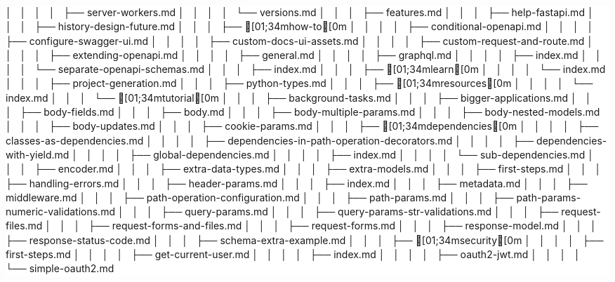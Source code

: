 │   │   │   │   ├── server-workers.md
│   │   │   │   └── versions.md
│   │   │   ├── features.md
│   │   │   ├── help-fastapi.md
│   │   │   ├── history-design-future.md
│   │   │   ├── [01;34mhow-to[0m
│   │   │   │   ├── conditional-openapi.md
│   │   │   │   ├── configure-swagger-ui.md
│   │   │   │   ├── custom-docs-ui-assets.md
│   │   │   │   ├── custom-request-and-route.md
│   │   │   │   ├── extending-openapi.md
│   │   │   │   ├── general.md
│   │   │   │   ├── graphql.md
│   │   │   │   ├── index.md
│   │   │   │   └── separate-openapi-schemas.md
│   │   │   ├── index.md
│   │   │   ├── [01;34mlearn[0m
│   │   │   │   └── index.md
│   │   │   ├── project-generation.md
│   │   │   ├── python-types.md
│   │   │   ├── [01;34mresources[0m
│   │   │   │   └── index.md
│   │   │   └── [01;34mtutorial[0m
│   │   │       ├── background-tasks.md
│   │   │       ├── bigger-applications.md
│   │   │       ├── body-fields.md
│   │   │       ├── body.md
│   │   │       ├── body-multiple-params.md
│   │   │       ├── body-nested-models.md
│   │   │       ├── body-updates.md
│   │   │       ├── cookie-params.md
│   │   │       ├── [01;34mdependencies[0m
│   │   │       │   ├── classes-as-dependencies.md
│   │   │       │   ├── dependencies-in-path-operation-decorators.md
│   │   │       │   ├── dependencies-with-yield.md
│   │   │       │   ├── global-dependencies.md
│   │   │       │   ├── index.md
│   │   │       │   └── sub-dependencies.md
│   │   │       ├── encoder.md
│   │   │       ├── extra-data-types.md
│   │   │       ├── extra-models.md
│   │   │       ├── first-steps.md
│   │   │       ├── handling-errors.md
│   │   │       ├── header-params.md
│   │   │       ├── index.md
│   │   │       ├── metadata.md
│   │   │       ├── middleware.md
│   │   │       ├── path-operation-configuration.md
│   │   │       ├── path-params.md
│   │   │       ├── path-params-numeric-validations.md
│   │   │       ├── query-params.md
│   │   │       ├── query-params-str-validations.md
│   │   │       ├── request-files.md
│   │   │       ├── request-forms-and-files.md
│   │   │       ├── request-forms.md
│   │   │       ├── response-model.md
│   │   │       ├── response-status-code.md
│   │   │       ├── schema-extra-example.md
│   │   │       ├── [01;34msecurity[0m
│   │   │       │   ├── first-steps.md
│   │   │       │   ├── get-current-user.md
│   │   │       │   ├── index.md
│   │   │       │   ├── oauth2-jwt.md
│   │   │       │   └── simple-oauth2.md